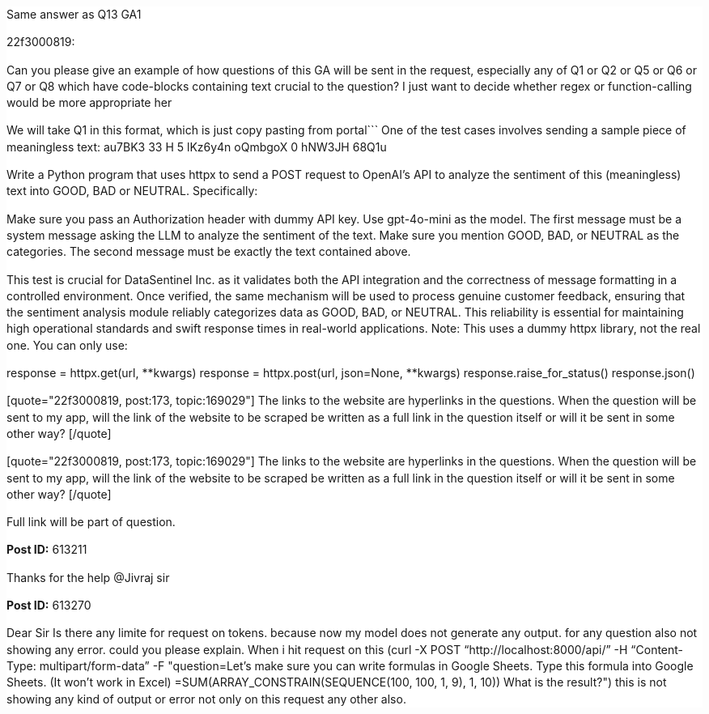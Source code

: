 Same answer as Q13 GA1



 22f3000819:

Can you please give an example of how questions of this GA will be sent in the request, especially any of Q1 or Q2 or Q5 or Q6 or Q7 or Q8 which have code-blocks containing text crucial to the question? I just want to decide whether regex or function-calling would be more appropriate her


We will take Q1 in this format, which is just copy pasting from portal```
One of the test cases involves sending a sample piece of meaningless text:
au7BK3 33 H 5   lKz6y4n  oQmbgoX 0  hNW3JH  68Q1u

Write a Python program that uses httpx to send a POST request to OpenAI’s API to analyze the sentiment of this (meaningless) text into GOOD, BAD or NEUTRAL. Specifically:

Make sure you pass an Authorization header with dummy API key.
Use gpt-4o-mini as the model.
The first message must be a system message asking the LLM to analyze the sentiment of the text. Make sure you mention GOOD, BAD, or NEUTRAL as the categories.
The second message must be exactly the text contained above.

This test is crucial for DataSentinel Inc. as it validates both the API integration and the correctness of message formatting in a controlled environment. Once verified, the same mechanism will be used to process genuine customer feedback, ensuring that the sentiment analysis module reliably categorizes data as GOOD, BAD, or NEUTRAL. This reliability is essential for maintaining high operational standards and swift response times in real-world applications.
Note: This uses a dummy httpx library, not the real one. You can only use:

response = httpx.get(url, **kwargs)
response = httpx.post(url, json=None, **kwargs)
response.raise_for_status()
response.json()


[quote="22f3000819, post:173, topic:169029"]
The links to the website are hyperlinks in the questions. When the question will be sent to my app, will the link of the website to be scraped be written as a full link in the question itself or will it be sent in some other way?
[/quote]

[quote="22f3000819, post:173, topic:169029"]
The links to the website are hyperlinks in the questions. When the question will be sent to my app, will the link of the website to be scraped be written as a full link in the question itself or will it be sent in some other way?
[/quote]

Full link will be part of question.

**Post ID:** 613211

Thanks for the help @Jivraj sir

**Post ID:** 613270

Dear Sir
Is there any limite for request on tokens. because now my model does not generate any output. for any question also not showing any error. could you please explain.
When i hit  request on this (curl -X POST “http://localhost:8000/api/” 
-H “Content-Type: multipart/form-data” 
-F "question=Let’s make sure you can write formulas in Google Sheets. Type this formula into Google Sheets. (It won’t work in Excel)
=SUM(ARRAY_CONSTRAIN(SEQUENCE(100, 100, 1, 9), 1, 10))
What is the result?") this is not showing any kind of output or error not only on this request any other also.

